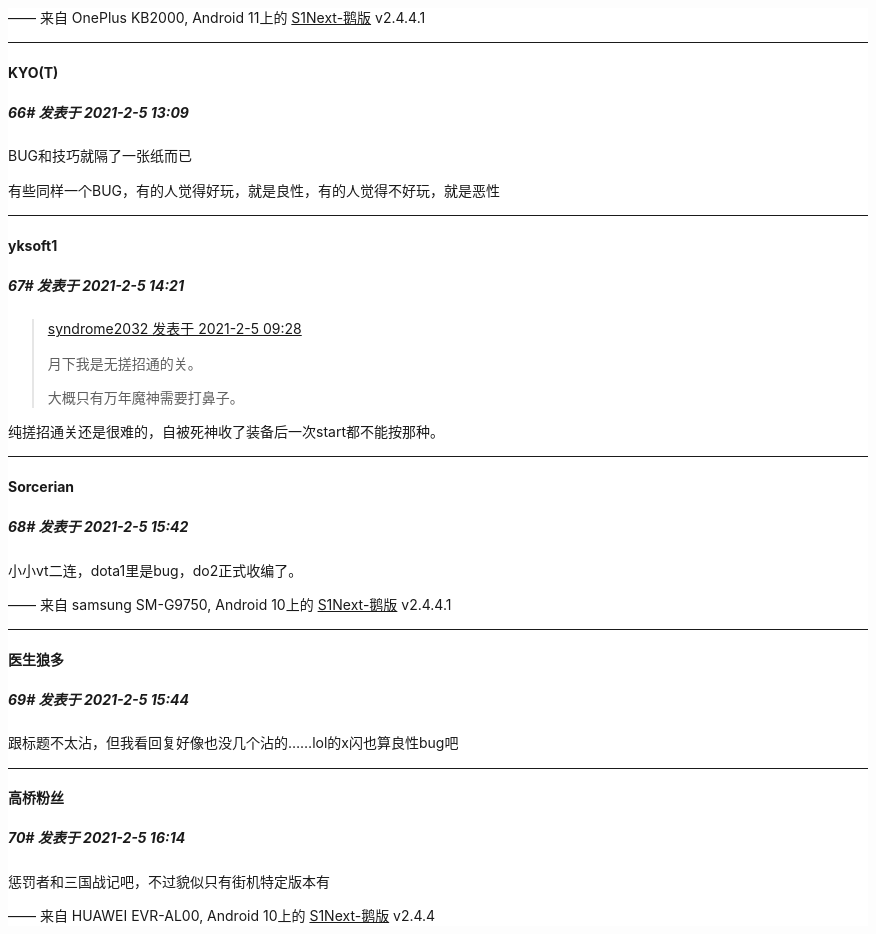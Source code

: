 —— 来自 OnePlus KB2000, Android 11上的 [S1Next-鹅版](https://github.com/ykrank/S1-Next/releases) v2.4.4.1


-----

####  KYO(T)  
##### 66#       发表于 2021-2-5 13:09


BUG和技巧就隔了一张纸而已

有些同样一个BUG，有的人觉得好玩，就是良性，有的人觉得不好玩，就是恶性


-----

####  yksoft1  
##### 67#       发表于 2021-2-5 14:21


<blockquote><a href="httphttps://bbs.saraba1st.com/2b/forum.php?mod=redirect&amp;goto=findpost&amp;pid=50244066&amp;ptid=1986128" target="_blank">syndrome2032 发表于 2021-2-5 09:28</a>

月下我是无搓招通的关。


大概只有万年魔神需要打鼻子。</blockquote>
纯搓招通关还是很难的，自被死神收了装备后一次start都不能按那种。


-----

####  Sorcerian  
##### 68#       发表于 2021-2-5 15:42


小小vt二连，dota1里是bug，do2正式收编了。

—— 来自 samsung SM-G9750, Android 10上的 [S1Next-鹅版](https://github.com/ykrank/S1-Next/releases) v2.4.4.1


-----

####  医生狼多  
##### 69#       发表于 2021-2-5 15:44


跟标题不太沾，但我看回复好像也没几个沾的……lol的x闪也算良性bug吧


-----

####  高桥粉丝  
##### 70#       发表于 2021-2-5 16:14


惩罚者和三国战记吧，不过貌似只有街机特定版本有

—— 来自 HUAWEI EVR-AL00, Android 10上的 [S1Next-鹅版](https://github.com/ykrank/S1-Next/releases) v2.4.4
